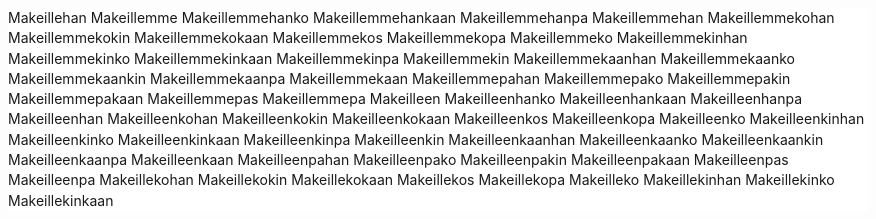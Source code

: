Makeillehan
Makeillemme
Makeillemmehanko
Makeillemmehankaan
Makeillemmehanpa
Makeillemmehan
Makeillemmekohan
Makeillemmekokin
Makeillemmekokaan
Makeillemmekos
Makeillemmekopa
Makeillemmeko
Makeillemmekinhan
Makeillemmekinko
Makeillemmekinkaan
Makeillemmekinpa
Makeillemmekin
Makeillemmekaanhan
Makeillemmekaanko
Makeillemmekaankin
Makeillemmekaanpa
Makeillemmekaan
Makeillemmepahan
Makeillemmepako
Makeillemmepakin
Makeillemmepakaan
Makeillemmepas
Makeillemmepa
Makeilleen
Makeilleenhanko
Makeilleenhankaan
Makeilleenhanpa
Makeilleenhan
Makeilleenkohan
Makeilleenkokin
Makeilleenkokaan
Makeilleenkos
Makeilleenkopa
Makeilleenko
Makeilleenkinhan
Makeilleenkinko
Makeilleenkinkaan
Makeilleenkinpa
Makeilleenkin
Makeilleenkaanhan
Makeilleenkaanko
Makeilleenkaankin
Makeilleenkaanpa
Makeilleenkaan
Makeilleenpahan
Makeilleenpako
Makeilleenpakin
Makeilleenpakaan
Makeilleenpas
Makeilleenpa
Makeillekohan
Makeillekokin
Makeillekokaan
Makeillekos
Makeillekopa
Makeilleko
Makeillekinhan
Makeillekinko
Makeillekinkaan